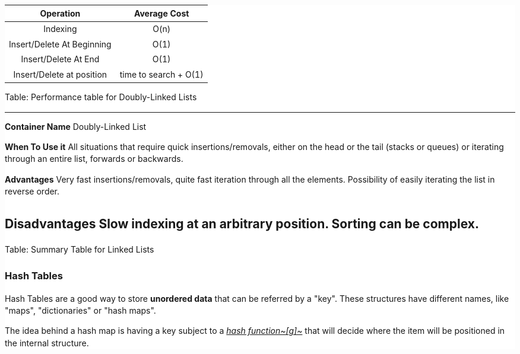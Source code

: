 | Operation                  | Average Cost          |
| :---------:                | :-----:               |
| Indexing                   | O(n)                  |
| Insert/Delete At Beginning | O(1)                  |
| Insert/Delete At End       | O(1)                  |
| Insert/Delete at position  | time to search + O(1) |

Table: Performance table for Doubly-Linked Lists

-------------------------   ----------------------------------------------------------------------------
**Container Name**          Doubly-Linked List

**When To Use it**          All situations that require quick insertions/removals, either on the head or the tail (stacks or queues) or iterating through an entire list, forwards or backwards.

**Advantages**              Very fast insertions/removals, quite fast iteration through all the elements. Possibility of easily iterating the list in reverse order.

**Disadvantages**           Slow indexing at an arbitrary position. Sorting can be complex.
---------------------------------------------------------------------------------------------------------

Table: Summary Table for Linked Lists

### Hash Tables

Hash Tables are a good way to store **unordered data** that can be referred by a "key". These structures have different names, like "maps", "dictionaries" or "hash maps".

The idea behind a hash map is having a key subject to a *[hash function~\[g\]~](#gl_hashfunc)* that will decide where the item will be positioned in the internal structure.
